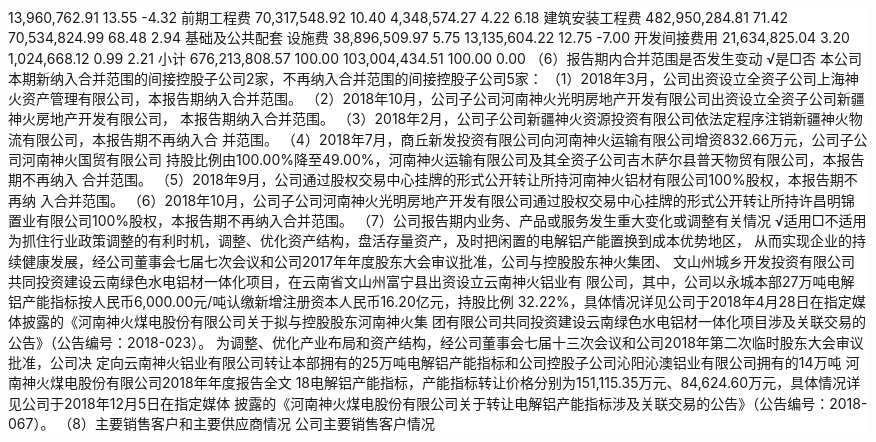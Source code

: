13,960,762.91
13.55
-4.32
前期工程费
70,317,548.92
10.40
4,348,574.27
4.22
6.18
建筑安装工程费
482,950,284.81
71.42
70,534,824.99
68.48
2.94
基础及公共配套
设施费
38,896,509.97
5.75
13,135,604.22
12.75
-7.00
开发间接费用
21,634,825.04
3.20
1,024,668.12
0.99
2.21
小计
676,213,808.57
100.00
103,004,434.51
100.00
0.00
（6）报告期内合并范围是否发生变动
√是□否
本公司本期新纳入合并范围的间接控股子公司2家，不再纳入合并范围的间接控股子公司5家：
（1）2018年3月，公司出资设立全资子公司上海神火资产管理有限公司，本报告期纳入合并范围。
（2）2018年10月，公司子公司河南神火光明房地产开发有限公司出资设立全资子公司新疆神火房地产开发有限公司，
本报告期纳入合并范围。
（3）2018年2月，公司子公司新疆神火资源投资有限公司依法定程序注销新疆神火物流有限公司，本报告期不再纳入合
并范围。
（4）2018年7月，商丘新发投资有限公司向河南神火运输有限公司增资832.66万元，公司子公司河南神火国贸有限公司
持股比例由100.00%降至49.00%，河南神火运输有限公司及其全资子公司吉木萨尔县普天物贸有限公司，本报告期不再纳入
合并范围。
（5）2018年9月，公司通过股权交易中心挂牌的形式公开转让所持河南神火铝材有限公司100%股权，本报告期不再纳
入合并范围。
（6）2018年10月，公司子公司河南神火光明房地产开发有限公司通过股权交易中心挂牌的形式公开转让所持许昌明锦
置业有限公司100%股权，本报告期不再纳入合并范围。
（7）公司报告期内业务、产品或服务发生重大变化或调整有关情况
√适用□不适用
为抓住行业政策调整的有利时机，调整、优化资产结构，盘活存量资产，及时把闲置的电解铝产能置换到成本优势地区，
从而实现企业的持续健康发展，经公司董事会七届七次会议和公司2017年年度股东大会审议批准，公司与控股股东神火集团、
文山州城乡开发投资有限公司共同投资建设云南绿色水电铝材一体化项目，在云南省文山州富宁县出资设立云南神火铝业有
限公司，其中，公司以永城本部27万吨电解铝产能指标按人民币6,000.00元/吨认缴新增注册资本人民币16.20亿元，持股比例
32.22%，具体情况详见公司于2018年4月28日在指定媒体披露的《河南神火煤电股份有限公司关于拟与控股股东河南神火集
团有限公司共同投资建设云南绿色水电铝材一体化项目涉及关联交易的公告》（公告编号：2018-023）。
为调整、优化产业布局和资产结构，经公司董事会七届十三次会议和公司2018年第二次临时股东大会审议批准，公司决
定向云南神火铝业有限公司转让本部拥有的25万吨电解铝产能指标和公司控股子公司沁阳沁澳铝业有限公司拥有的14万吨
河南神火煤电股份有限公司2018年年度报告全文
18电解铝产能指标，产能指标转让价格分别为151,115.35万元、84,624.60万元，具体情况详见公司于2018年12月5日在指定媒体
披露的《河南神火煤电股份有限公司关于转让电解铝产能指标涉及关联交易的公告》（公告编号：2018-067）。
（8）主要销售客户和主要供应商情况
公司主要销售客户情况